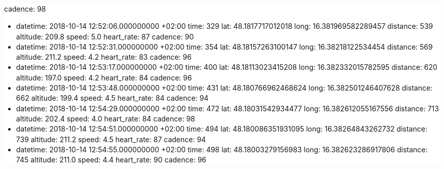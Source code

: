   cadence: 98
- datetime: 2018-10-14 12:52:06.000000000 +02:00
  time: 329
  lat: 48.1817717012018
  long: 16.381969582289457
  distance: 539
  altitude: 209.8
  speed: 5.0
  heart_rate: 87
  cadence: 90
- datetime: 2018-10-14 12:52:31.000000000 +02:00
  time: 354
  lat: 48.18157263100147
  long: 16.38218122534454
  distance: 569
  altitude: 211.2
  speed: 4.2
  heart_rate: 83
  cadence: 96
- datetime: 2018-10-14 12:53:17.000000000 +02:00
  time: 400
  lat: 48.18113023415208
  long: 16.382332015782595
  distance: 620
  altitude: 197.0
  speed: 4.2
  heart_rate: 84
  cadence: 96
- datetime: 2018-10-14 12:53:48.000000000 +02:00
  time: 431
  lat: 48.180766962468624
  long: 16.382501246407628
  distance: 662
  altitude: 199.4
  speed: 4.5
  heart_rate: 84
  cadence: 94
- datetime: 2018-10-14 12:54:29.000000000 +02:00
  time: 472
  lat: 48.18031542934477
  long: 16.382612055167556
  distance: 713
  altitude: 202.4
  speed: 4.0
  heart_rate: 84
  cadence: 98
- datetime: 2018-10-14 12:54:51.000000000 +02:00
  time: 494
  lat: 48.180086351931095
  long: 16.38264843262732
  distance: 739
  altitude: 211.2
  speed: 4.5
  heart_rate: 87
  cadence: 94
- datetime: 2018-10-14 12:54:55.000000000 +02:00
  time: 498
  lat: 48.18003279156983
  long: 16.382623286917806
  distance: 745
  altitude: 211.0
  speed: 4.4
  heart_rate: 90
  cadence: 96